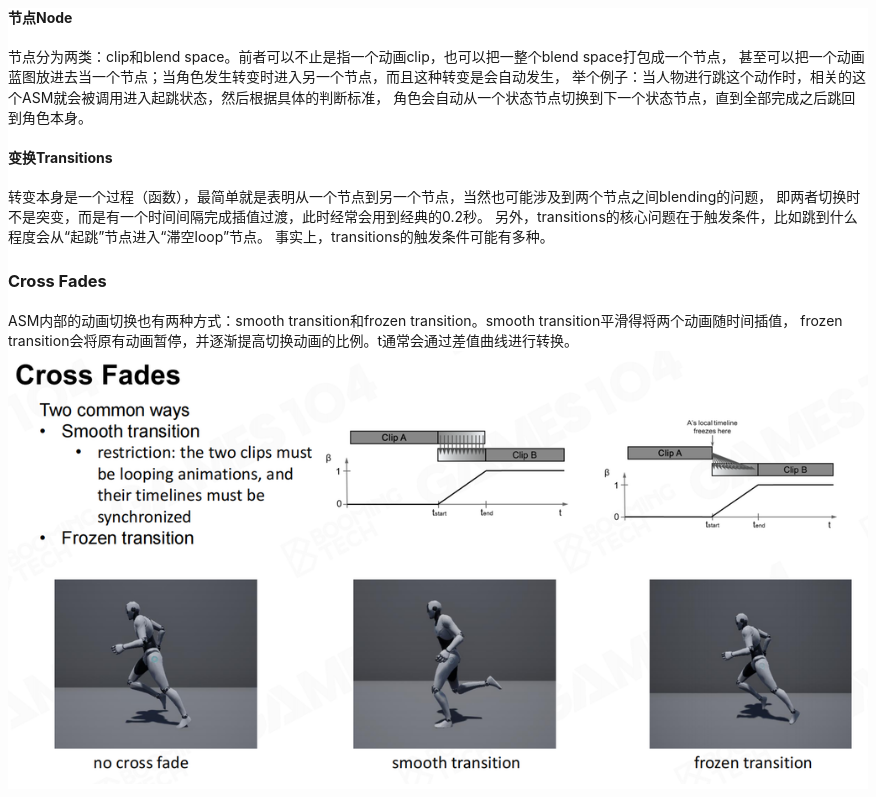 #### 节点Node
节点分为两类：clip和blend space。前者可以不止是指一个动画clip，也可以把一整个blend space打包成一个节点，
甚至可以把一个动画蓝图放进去当一个节点；当角色发生转变时进入另一个节点，而且这种转变是会自动发生，
举个例子：当人物进行跳这个动作时，相关的这个ASM就会被调用进入起跳状态，然后根据具体的判断标准，
角色会自动从一个状态节点切换到下一个状态节点，直到全部完成之后跳回到角色本身。

#### 变换Transitions
转变本身是一个过程（函数），最简单就是表明从一个节点到另一个节点，当然也可能涉及到两个节点之间blending的问题，
即两者切换时不是突变，而是有一个时间间隔完成插值过渡，此时经常会用到经典的0.2秒。
另外，transitions的核心问题在于触发条件，比如跳到什么程度会从“起跳”节点进入“滞空loop”节点。
事实上，transitions的触发条件可能有多种。

### Cross Fades
ASM内部的动画切换也有两种方式：smooth transition和frozen transition。smooth transition平滑得将两个动画随时间插值，
frozen transition会将原有动画暂停，并逐渐提高切换动画的比例。t通常会通过差值曲线进行转换。
![Cross Fades](/images/article/Games104/09/Games104_09_08.png)